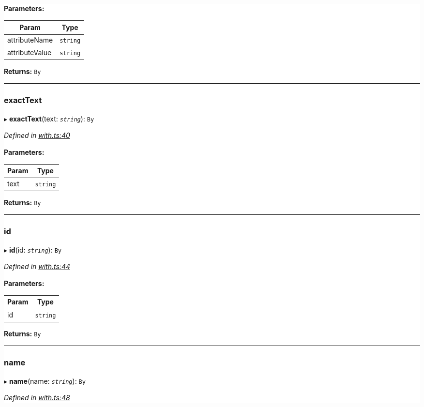 **Parameters:**

| Param | Type |
| ------ | ------ |
| attributeName | `string` |
| attributeValue | `string` |

**Returns:** `By`

___
<a id="exacttext"></a>

###  exactText

▸ **exactText**(text: *`string`*): `By`

*Defined in [with.ts:40](https://github.com/KnowledgeExpert/selenidejs/blob/647b1e4/lib/with.ts#L40)*

**Parameters:**

| Param | Type |
| ------ | ------ |
| text | `string` |

**Returns:** `By`

___
<a id="id"></a>

###  id

▸ **id**(id: *`string`*): `By`

*Defined in [with.ts:44](https://github.com/KnowledgeExpert/selenidejs/blob/647b1e4/lib/with.ts#L44)*

**Parameters:**

| Param | Type |
| ------ | ------ |
| id | `string` |

**Returns:** `By`

___
<a id="name"></a>

###  name

▸ **name**(name: *`string`*): `By`

*Defined in [with.ts:48](https://github.com/KnowledgeExpert/selenidejs/blob/647b1e4/lib/with.ts#L48)*
